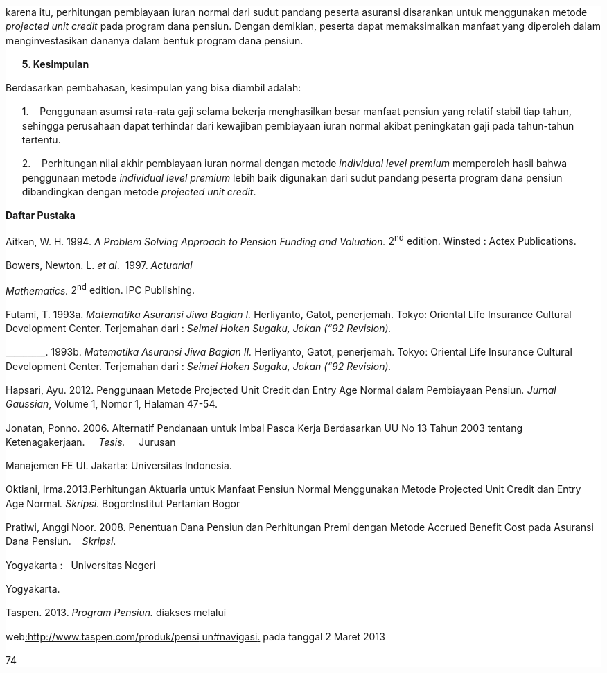 <p><span class="font11">karena itu, perhitungan pembiayaan iuran normal dari sudut pandang peserta asuransi disarankan untuk menggunakan metode </span><span class="font11" style="font-style:italic;">projected unit credit</span><span class="font11"> pada program dana pensiun. Dengan demikian, peserta dapat memaksimalkan manfaat yang diperoleh dalam menginvestasikan dananya dalam bentuk program dana pensiun.</span></p>
<ul style="list-style:none;"><li>
<p><span class="font11" style="font-weight:bold;">5. </span><span class="font12" style="font-weight:bold;">Kesimpulan</span></p></li></ul>
<p><span class="font11">Berdasarkan pembahasan, kesimpulan yang bisa diambil adalah:</span></p>
<ul style="list-style:none;"><li>
<p><span class="font11">1. &nbsp;&nbsp;&nbsp;Penggunaan asumsi rata-rata gaji selama bekerja menghasilkan besar manfaat pensiun yang relatif stabil tiap tahun, sehingga perusahaan dapat terhindar dari kewajiban pembiayaan iuran normal akibat peningkatan gaji pada tahun-tahun tertentu.</span></p></li>
<li>
<p><span class="font11">2. &nbsp;&nbsp;&nbsp;Perhitungan nilai akhir pembiayaan iuran normal dengan metode </span><span class="font11" style="font-style:italic;">individual level premium</span><span class="font11"> memperoleh hasil bahwa penggunaan metode </span><span class="font11" style="font-style:italic;">individual level premium</span><span class="font11"> lebih baik digunakan dari sudut pandang peserta program dana pensiun dibandingkan dengan metode </span><span class="font11" style="font-style:italic;">projected unit credit</span><span class="font11">.</span></p></li></ul>
<p><span class="font12" style="font-weight:bold;">Daftar Pustaka</span></p>
<p><span class="font11">Aitken, W. H. 1994. </span><span class="font11" style="font-style:italic;">A Problem Solving Approach to Pension Funding and Valuation.</span><span class="font11"> 2<sup>nd</sup> edition. Winsted : Actex Publications.</span></p>
<p><span class="font11">Bowers, Newton. L. </span><span class="font11" style="font-style:italic;">et al</span><span class="font11">. &nbsp;1997. </span><span class="font11" style="font-style:italic;">Actuarial</span></p>
<p><span class="font11" style="font-style:italic;">Mathematics.</span><span class="font11"> 2<sup>nd</sup> edition. IPC Publishing.</span></p>
<p><span class="font11">Futami, T. 1993a. </span><span class="font11" style="font-style:italic;">Matematika Asuransi Jiwa Bagian I.</span><span class="font11"> Herliyanto, Gatot, penerjemah. Tokyo: Oriental Life Insurance Cultural Development Center. Terjemahan dari : </span><span class="font11" style="font-style:italic;">Seimei Hoken Sugaku, Jokan (“92 Revision).</span></p>
<p><span class="font11">_________. 1993b. </span><span class="font11" style="font-style:italic;">Matematika Asuransi Jiwa Bagian II.</span><span class="font11"> Herliyanto, Gatot, penerjemah. Tokyo: Oriental Life Insurance Cultural Development Center. Terjemahan dari : </span><span class="font11" style="font-style:italic;">Seimei Hoken Sugaku, Jokan (“92 Revision).</span></p>
<p><span class="font11">Hapsari, Ayu. 2012. Penggunaan Metode Projected Unit Credit dan Entry Age Normal dalam Pembiayaan Pensiun</span><span class="font11" style="font-style:italic;">. Jurnal Gaussian</span><span class="font11">, Volume 1, Nomor 1, Halaman 47-54.</span></p>
<p><span class="font11">Jonatan, Ponno. 2006. Alternatif Pendanaan untuk Imbal Pasca Kerja Berdasarkan UU No 13 Tahun 2003 tentang Ketenagakerjaan. &nbsp;&nbsp;&nbsp;&nbsp;</span><span class="font11" style="font-style:italic;">Tesis.</span><span class="font11"> &nbsp;&nbsp;&nbsp;&nbsp;Jurusan</span></p>
<p><span class="font11">Manajemen FE UI. Jakarta: Universitas Indonesia.</span></p>
<p><span class="font11">Oktiani, Irma.2013.Perhitungan Aktuaria untuk Manfaat Pensiun Normal Menggunakan Metode Projected Unit Credit dan Entry Age Normal</span><span class="font11" style="font-style:italic;">. Skripsi</span><span class="font11">. Bogor:Institut Pertanian Bogor</span></p>
<p><span class="font11">Pratiwi, Anggi Noor. 2008. Penentuan Dana Pensiun dan Perhitungan Premi dengan Metode Accrued Benefit Cost pada Asuransi Dana Pensiun. &nbsp;&nbsp;&nbsp;</span><span class="font11" style="font-style:italic;">Skripsi</span><span class="font11">.</span></p>
<p><span class="font11">Yogyakarta : &nbsp;&nbsp;Universitas Negeri</span></p>
<p><span class="font11">Yogyakarta.</span></p>
<p><span class="font11">Taspen. 2013. </span><span class="font11" style="font-style:italic;">Program Pensiun.</span><span class="font11"> diakses melalui</span></p>
<p><span class="font11">web</span><a href="http://www.taspen.com/produk/pensiun%23navigasi"><span class="font11">:</span><span class="font11" style="text-decoration:underline;">http://www.taspen.com/produk/pensi</span></a><span class="font11" style="text-decoration:underline;"> </span><a href="http://www.taspen.com/produk/pensiun%23navigasi"><span class="font11" style="text-decoration:underline;">un#navigasi</span><span class="font11">.</span></a><span class="font11"> pada tanggal 2 Maret 2013</span></p>
<p><span class="font9">74</span></p>